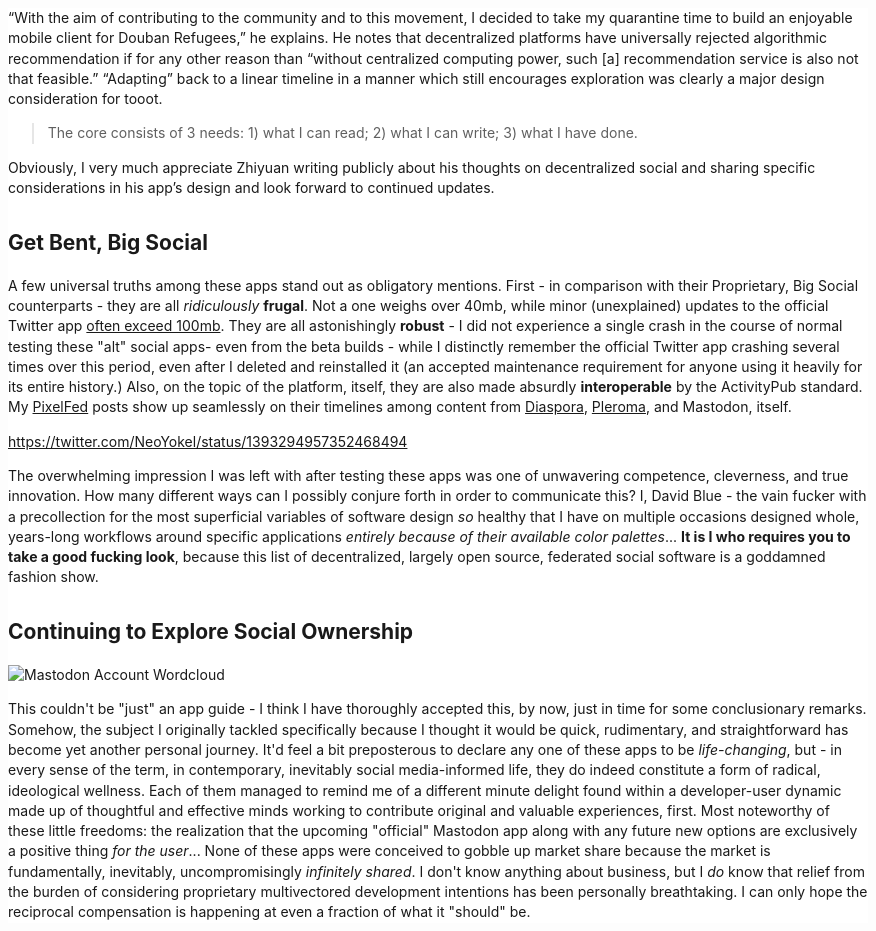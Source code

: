 “With the aim of contributing to the community and to this movement, I decided to take my quarantine time to build an enjoyable mobile client for Douban Refugees,” he explains. He notes that decentralized platforms have universally rejected algorithmic recommendation if for any other reason than “without centralized computing power, such [a] recommendation service is also not that feasible.” “Adapting” back to a linear timeline in a manner which still encourages exploration was clearly a major design consideration for tooot.

> The core consists of 3 needs: 1) what I can read; 2) what I can write; 3) what I have done.

Obviously, I very much appreciate Zhiyuan writing publicly about his thoughts on decentralized social and sharing specific considerations in his app’s design and look forward to continued updates.

## Get Bent, Big Social

A few universal truths among these apps stand out as obligatory mentions. First - in comparison with their Proprietary, Big Social counterparts - they are all _ridiculously_ **frugal**. Not a one weighs over 40mb, while minor (unexplained) updates to the official Twitter app [often exceed 100mb](https://twitter.com/NeoYokel/status/1393294957352468494). They are all astonishingly **robust** - I did not experience a single crash in the course of normal testing these "alt" social apps- even from the beta builds - while I distinctly remember the official Twitter app crashing several times over this period, even after I deleted and reinstalled it (an accepted maintenance requirement for anyone using it heavily for its entire history.) Also, on the topic of the platform, itself, they are also made absurdly **interoperable** by the ActivityPub standard. My [PixelFed](https://pixelfed.social/DavidBlue) posts show up seamlessly on their timelines among content from [Diaspora](https://diasp.org/), [Pleroma](https://pleroma.social/), and Mastodon, itself. 

https://twitter.com/NeoYokel/status/1393294957352468494

The overwhelming impression I was left with after testing these apps was one of unwavering competence, cleverness, and true innovation. How many different ways can I possibly conjure forth in order to communicate this? I, David Blue - the vain fucker with a precollection for the most superficial variables of software design *so* healthy that I have on multiple occasions designed whole, years-long workflows around specific applications *entirely because of their available color palettes*... **It is I who requires you to take a good fucking look**, because this list of decentralized, largely open source, federated social software is a goddamned fashion show.

## Continuing to Explore Social Ownership
![Mastodon Account Wordcloud](https://user-images.githubusercontent.com/43663476/122717470-43f08a00-d231-11eb-890f-dfa3ff33b65d.png)

This couldn't be "just" an app guide - I think I have thoroughly accepted this, by now, just in time for some conclusionary remarks. Somehow, the subject I originally tackled specifically because I thought it would be quick, rudimentary, and straightforward has become yet another personal journey. It'd feel a bit preposterous to declare any one of these apps to be *life-changing*, but - in every sense of the term, in contemporary, inevitably social media-informed life, they do indeed constitute a form of radical, ideological wellness. Each of them managed to remind me of a different minute delight found within a developer-user dynamic made up of thoughtful and effective minds working to contribute original and valuable experiences, first. Most noteworthy of these little freedoms: the realization that the upcoming "official" Mastodon app along with any future new options are exclusively a positive thing *for the user*... None of these apps were conceived to gobble up market share because the market is fundamentally, inevitably, uncompromisingly *infinitely shared*. I don't know anything about business, but I *do* know that relief from the burden of considering proprietary multivectored development intentions has been personally breathtaking. I can only hope the reciprocal compensation is happening at even a fraction of what it "should" be. 
